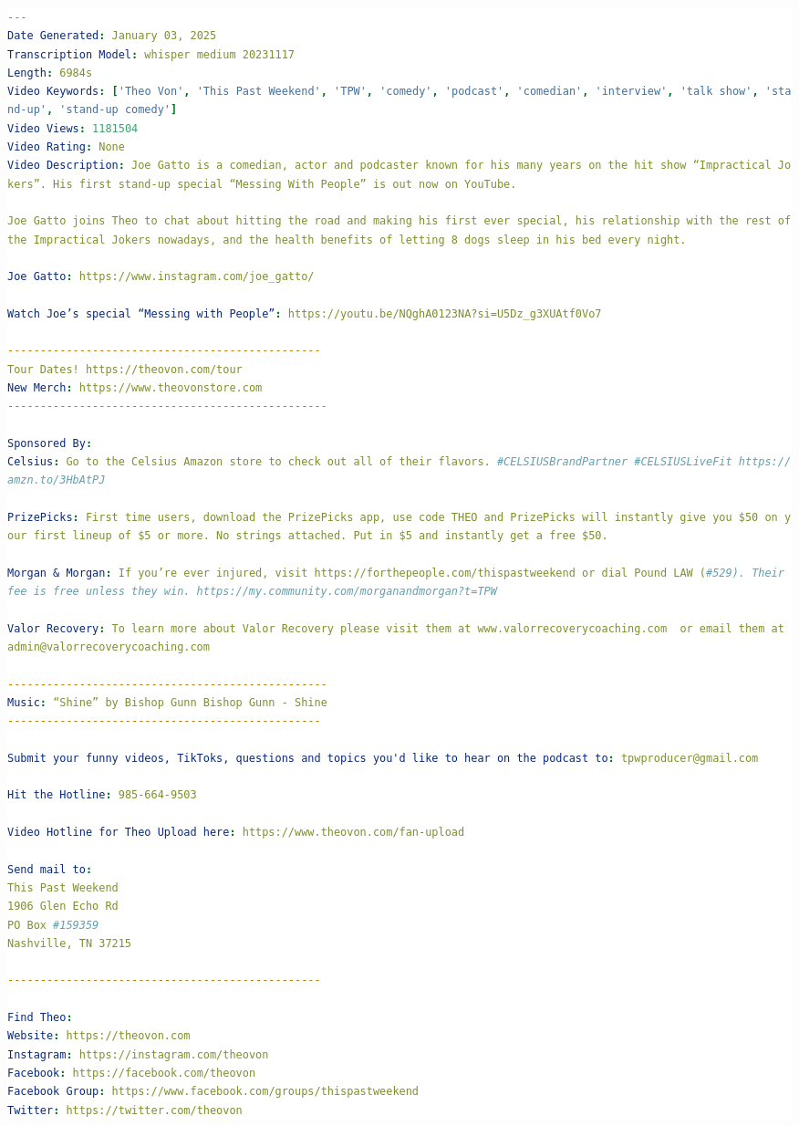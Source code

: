 ```yaml
---
Date Generated: January 03, 2025
Transcription Model: whisper medium 20231117
Length: 6984s
Video Keywords: ['Theo Von', 'This Past Weekend', 'TPW', 'comedy', 'podcast', 'comedian', 'interview', 'talk show', 'stand-up', 'stand-up comedy']
Video Views: 1181504
Video Rating: None
Video Description: Joe Gatto is a comedian, actor and podcaster known for his many years on the hit show “Impractical Jokers”. His first stand-up special “Messing With People” is out now on YouTube. 

Joe Gatto joins Theo to chat about hitting the road and making his first ever special, his relationship with the rest of the Impractical Jokers nowadays, and the health benefits of letting 8 dogs sleep in his bed every night. 

Joe Gatto: https://www.instagram.com/joe_gatto/ 

Watch Joe’s special “Messing with People”: https://youtu.be/NQghA0123NA?si=U5Dz_g3XUAtf0Vo7 

------------------------------------------------
Tour Dates! https://theovon.com/tour
New Merch: https://www.theovonstore.com
-------------------------------------------------

Sponsored By:
Celsius: Go to the Celsius Amazon store to check out all of their flavors. #CELSIUSBrandPartner #CELSIUSLiveFit https://amzn.to/3HbAtPJ 

PrizePicks: First time users, download the PrizePicks app, use code THEO and PrizePicks will instantly give you $50 on your first lineup of $5 or more. No strings attached. Put in $5 and instantly get a free $50.

Morgan & Morgan: If you’re ever injured, visit https://forthepeople.com/thispastweekend or dial Pound LAW (#529). Their fee is free unless they win. https://my.community.com/morganandmorgan?t=TPW 

Valor Recovery: To learn more about Valor Recovery please visit them at www.valorrecoverycoaching.com  or email them at admin@valorrecoverycoaching.com  

-------------------------------------------------
Music: “Shine” by Bishop Gunn Bishop Gunn - Shine
------------------------------------------------

Submit your funny videos, TikToks, questions and topics you'd like to hear on the podcast to: tpwproducer@gmail.com

Hit the Hotline: 985-664-9503

Video Hotline for Theo Upload here: https://www.theovon.com/fan-upload

Send mail to:
This Past Weekend
1906 Glen Echo Rd
PO Box #159359
Nashville, TN 37215

------------------------------------------------

Find Theo:
Website: https://theovon.com
Instagram: https://instagram.com/theovon
Facebook: https://facebook.com/theovon
Facebook Group: https://www.facebook.com/groups/thispastweekend
Twitter: https://twitter.com/theovon
```